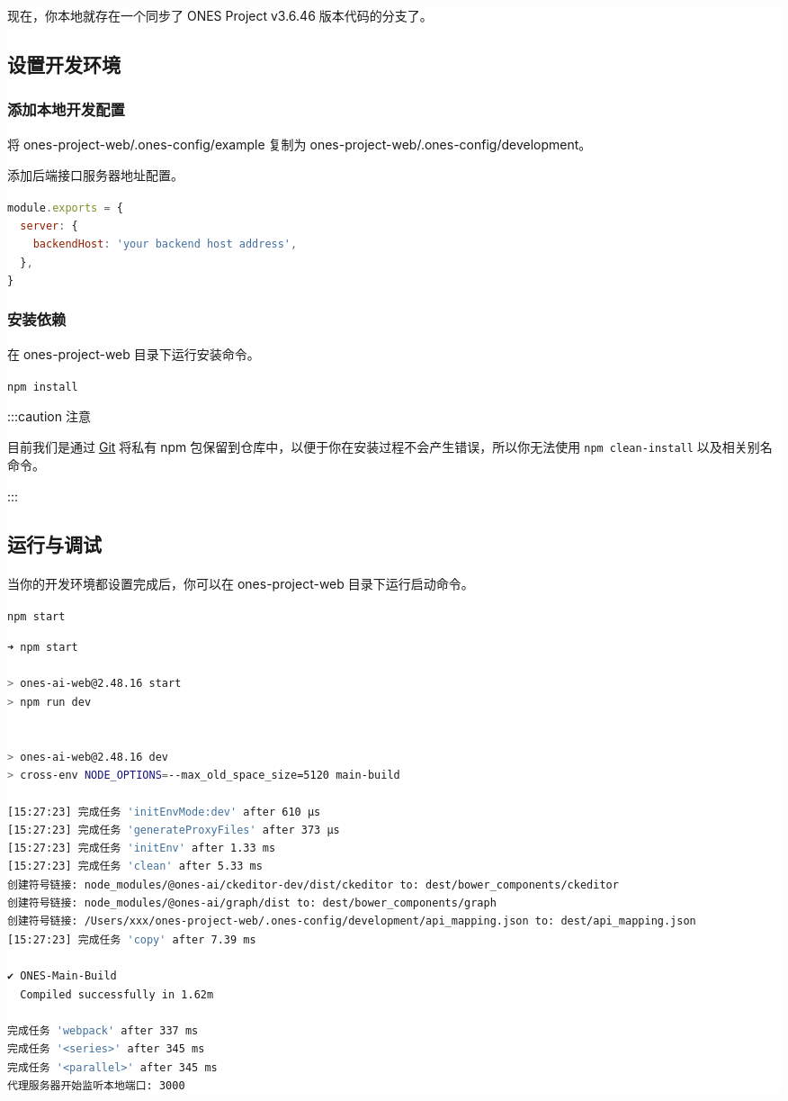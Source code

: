 现在，你本地就存在一个同步了 ONES Project v3.6.46 版本代码的分支了。

## 设置开发环境

### 添加本地开发配置

将 ones-project-web/.ones-config/example 复制为 ones-project-web/.ones-config/development。

添加后端接口服务器地址配置。

```javascript title="ones-project-web/.ones-config/development/index.js"
module.exports = {
  server: {
    backendHost: 'your backend host address',
  },
}
```

### 安装依赖

在 ones-project-web 目录下运行安装命令。

```bash
npm install
```

:::caution 注意

目前我们是通过 [Git](https://git-scm.com/) 将私有 npm 包保留到仓库中，以便于你在安装过程不会产生错误，所以你无法使用 `npm clean-install` 以及相关别名命令。

:::

## 运行与调试

当你的开发环境都设置完成后，你可以在 ones-project-web 目录下运行启动命令。

```bash
npm start
```

```bash
➜ npm start

> ones-ai-web@2.48.16 start
> npm run dev


> ones-ai-web@2.48.16 dev
> cross-env NODE_OPTIONS=--max_old_space_size=5120 main-build

[15:27:23] 完成任务 'initEnvMode:dev' after 610 μs
[15:27:23] 完成任务 'generateProxyFiles' after 373 μs
[15:27:23] 完成任务 'initEnv' after 1.33 ms
[15:27:23] 完成任务 'clean' after 5.33 ms
创建符号链接: node_modules/@ones-ai/ckeditor-dev/dist/ckeditor to: dest/bower_components/ckeditor
创建符号链接: node_modules/@ones-ai/graph/dist to: dest/bower_components/graph
创建符号链接: /Users/xxx/ones-project-web/.ones-config/development/api_mapping.json to: dest/api_mapping.json
[15:27:23] 完成任务 'copy' after 7.39 ms

✔ ONES-Main-Build
  Compiled successfully in 1.62m

完成任务 'webpack' after 337 ms
完成任务 '<series>' after 345 ms
完成任务 '<parallel>' after 345 ms
代理服务器开始监听本地端口: 3000
```